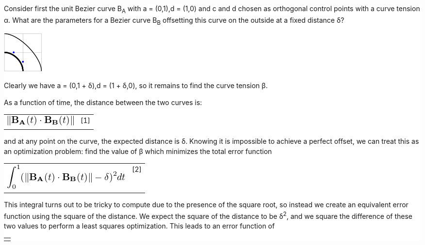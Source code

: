 <p class="noindent" >Consider first the unit Bezier curve <tspan font-family="cmbx" font-size="10">B</tspan><sub><tspan font-family="cmbx" font-size="7">A</tspan></sub> with <tspan font-family="cmbx" font-size="10">a </tspan>= (0<tspan font-family="cmmi" font-size="10">,</tspan>1)<tspan font-family="cmmi" font-size="10">,</tspan><tspan font-family="cmbx" font-size="10">d </tspan>= (1<tspan font-family="cmmi" font-size="10">,</tspan>0) and <tspan font-family="cmbx" font-size="10">c </tspan>and <tspan font-family="cmbx" font-size="10">d </tspan>chosen as orthogonal control
points with a curve tension <tspan font-family="cmmi" font-size="10">&#x03B1;</tspan>. What are the parameters for a Bezier curve <tspan font-family="cmbx" font-size="10">B</tspan><sub><tspan font-family="cmbx" font-size="7">B</tspan></sub> offsetting this curve on the
outside at a fixed distance <tspan font-family="cmmi" font-size="10">&#x03B4;</tspan>?
<p class="indent" >    <img src="images/offset-2.svg" width="78.47368 " height="78.47368 "/>
                                                                                      
                                                                                      
<p class="indent" >   Clearly we have <tspan font-family="cmbx" font-size="10">a </tspan>= (0<tspan font-family="cmmi" font-size="10">,</tspan>1 + <tspan font-family="cmmi" font-size="10">&#x03B4;</tspan>)<tspan font-family="cmmi" font-size="10">,</tspan><tspan font-family="cmbx" font-size="10">d </tspan>= (1 + <tspan font-family="cmmi" font-size="10">&#x03B4;,</tspan>0), so it remains to find the curve tension <tspan font-family="cmmi" font-size="10">&#x03B2;</tspan>.
<p class="indent" >   As a function of time, the distance between the two curves is:
   <table 
class="equation"><tr><td><a 
 id="x1-1001r1"></a>
   <center class="math-display" >
<img 
src="images/offset2x.png" alt="&#x2225;BA (t)&#x22C5;BB (t)&#x2225;
" class="math-display" ></center></td><td class="equation-label">[1]</td></tr></table>
<p class="nopar" >
<p class="indent" >   and at any point on the curve, the expected distance is <tspan font-family="cmmi" font-size="10">&#x03B4;</tspan>. Knowing it is impossible to achieve a perfect
offset, we can treat this as an optimization problem: find the value of <tspan font-family="cmmi" font-size="10">&#x03B2; </tspan>which minimizes the total error
function
   <table 
class="equation"><tr><td><a 
 id="x1-1002r2"></a>
   <center class="math-display" >
<img 
src="images/offset3x.png" alt="&#x222B; 1
   (&#x2225;BA (t)&#x22C5;BB (t)&#x2225; - &#x03B4;)2dt
 0
" class="math-display" ></center></td><td class="equation-label">[2]</td></tr></table>
<p class="nopar" >
<p class="indent" >   This integral turns out to be tricky to compute due to the presence of the square root, so instead we create
an equivalent error function using the square of the distance. We expect the square of the distance to be <tspan font-family="cmmi" font-size="10">&#x03B4;</tspan><sup><tspan font-family="cmr" font-size="7">2</tspan></sup>, and
we square the difference of these two values to perform a least squares optimization. This leads to an error
function of
   <table 
class="equation"><tr><td><a 
 id="x1-1003r3"></a>
   <center class="math-display" >